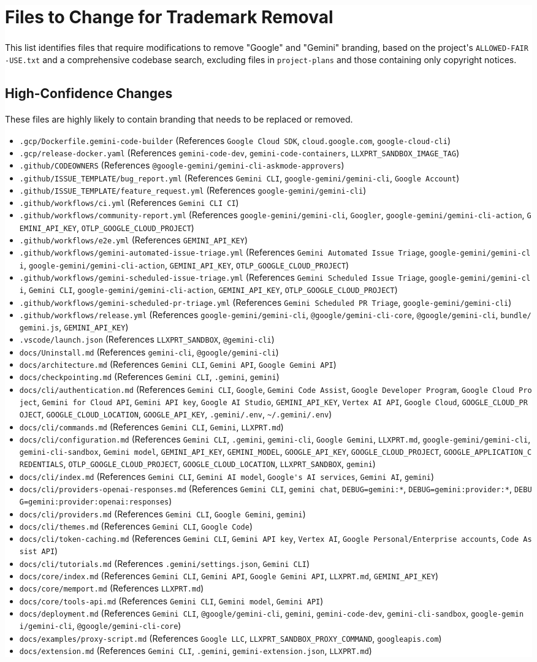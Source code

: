 # Files to Change for Trademark Removal

This list identifies files that require modifications to remove "Google" and "Gemini" branding, based on the project's `ALLOWED-FAIR-USE.txt` and a comprehensive codebase search, excluding files in `project-plans` and those containing only copyright notices.

## High-Confidence Changes

These files are highly likely to contain branding that needs to be replaced or removed.

- `.gcp/Dockerfile.gemini-code-builder` (References `Google Cloud SDK`, `cloud.google.com`, `google-cloud-cli`)
- `.gcp/release-docker.yaml` (References `gemini-code-dev`, `gemini-code-containers`, `LLXPRT_SANDBOX_IMAGE_TAG`)
- `.github/CODEOWNERS` (References `@google-gemini/gemini-cli-askmode-approvers`)
- `.github/ISSUE_TEMPLATE/bug_report.yml` (References `Gemini CLI`, `google-gemini/gemini-cli`, `Google Account`)
- `.github/ISSUE_TEMPLATE/feature_request.yml` (References `google-gemini/gemini-cli`)
- `.github/workflows/ci.yml` (References `Gemini CLI CI`)
- `.github/workflows/community-report.yml` (References `google-gemini/gemini-cli`, `Googler`, `google-gemini/gemini-cli-action`, `GEMINI_API_KEY`, `OTLP_GOOGLE_CLOUD_PROJECT`)
- `.github/workflows/e2e.yml` (References `GEMINI_API_KEY`)
- `.github/workflows/gemini-automated-issue-triage.yml` (References `Gemini Automated Issue Triage`, `google-gemini/gemini-cli`, `google-gemini/gemini-cli-action`, `GEMINI_API_KEY`, `OTLP_GOOGLE_CLOUD_PROJECT`)
- `.github/workflows/gemini-scheduled-issue-triage.yml` (References `Gemini Scheduled Issue Triage`, `google-gemini/gemini-cli`, `Gemini CLI`, `google-gemini/gemini-cli-action`, `GEMINI_API_KEY`, `OTLP_GOOGLE_CLOUD_PROJECT`)
- `.github/workflows/gemini-scheduled-pr-triage.yml` (References `Gemini Scheduled PR Triage`, `google-gemini/gemini-cli`)
- `.github/workflows/release.yml` (References `google-gemini/gemini-cli`, `@google/gemini-cli-core`, `@google/gemini-cli`, `bundle/gemini.js`, `GEMINI_API_KEY`)
- `.vscode/launch.json` (References `LLXPRT_SANDBOX`, `@gemini-cli`)
- `docs/Uninstall.md` (References `gemini-cli`, `@google/gemini-cli`)
- `docs/architecture.md` (References `Gemini CLI`, `Gemini API`, `Google Gemini API`)
- `docs/checkpointing.md` (References `Gemini CLI`, `.gemini`, `gemini`)
- `docs/cli/authentication.md` (References `Gemini CLI`, `Google`, `Gemini Code Assist`, `Google Developer Program`, `Google Cloud Project`, `Gemini for Cloud API`, `Gemini API key`, `Google AI Studio`, `GEMINI_API_KEY`, `Vertex AI API`, `Google Cloud`, `GOOGLE_CLOUD_PROJECT`, `GOOGLE_CLOUD_LOCATION`, `GOOGLE_API_KEY`, `.gemini/.env`, `~/.gemini/.env`)
- `docs/cli/commands.md` (References `Gemini CLI`, `Gemini`, `LLXPRT.md`)
- `docs/cli/configuration.md` (References `Gemini CLI`, `.gemini`, `gemini-cli`, `Google Gemini`, `LLXPRT.md`, `google-gemini/gemini-cli`, `gemini-cli-sandbox`, `Gemini model`, `GEMINI_API_KEY`, `GEMINI_MODEL`, `GOOGLE_API_KEY`, `GOOGLE_CLOUD_PROJECT`, `GOOGLE_APPLICATION_CREDENTIALS`, `OTLP_GOOGLE_CLOUD_PROJECT`, `GOOGLE_CLOUD_LOCATION`, `LLXPRT_SANDBOX`, `gemini`)
- `docs/cli/index.md` (References `Gemini CLI`, `Gemini AI model`, `Google's AI services`, `Gemini AI`, `gemini`)
- `docs/cli/providers-openai-responses.md` (References `Gemini CLI`, `gemini chat`, `DEBUG=gemini:*`, `DEBUG=gemini:provider:*`, `DEBUG=gemini:provider:openai:responses`)
- `docs/cli/providers.md` (References `Gemini CLI`, `Google Gemini`, `gemini`)
- `docs/cli/themes.md` (References `Gemini CLI`, `Google Code`)
- `docs/cli/token-caching.md` (References `Gemini CLI`, `Gemini API key`, `Vertex AI`, `Google Personal/Enterprise accounts`, `Code Assist API`)
- `docs/cli/tutorials.md` (References `.gemini/settings.json`, `Gemini CLI`)
- `docs/core/index.md` (References `Gemini CLI`, `Gemini API`, `Google Gemini API`, `LLXPRT.md`, `GEMINI_API_KEY`)
- `docs/core/memport.md` (References `LLXPRT.md`)
- `docs/core/tools-api.md` (References `Gemini CLI`, `Gemini model`, `Gemini API`)
- `docs/deployment.md` (References `Gemini CLI`, `@google/gemini-cli`, `gemini`, `gemini-code-dev`, `gemini-cli-sandbox`, `google-gemini/gemini-cli`, `@google/gemini-cli-core`)
- `docs/examples/proxy-script.md` (References `Google LLC`, `LLXPRT_SANDBOX_PROXY_COMMAND`, `googleapis.com`)
- `docs/extension.md` (References `Gemini CLI`, `.gemini`, `gemini-extension.json`, `LLXPRT.md`)